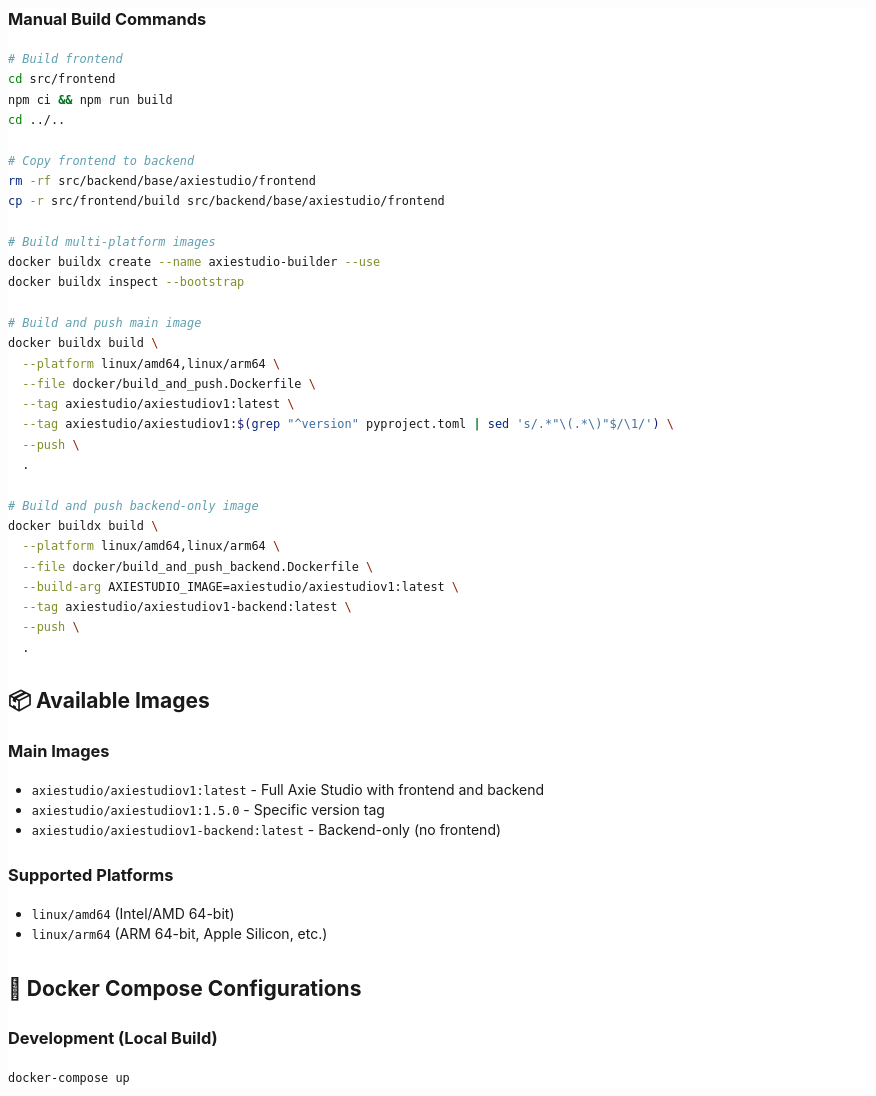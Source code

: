 ### Manual Build Commands

```bash
# Build frontend
cd src/frontend
npm ci && npm run build
cd ../..

# Copy frontend to backend
rm -rf src/backend/base/axiestudio/frontend
cp -r src/frontend/build src/backend/base/axiestudio/frontend

# Build multi-platform images
docker buildx create --name axiestudio-builder --use
docker buildx inspect --bootstrap

# Build and push main image
docker buildx build \
  --platform linux/amd64,linux/arm64 \
  --file docker/build_and_push.Dockerfile \
  --tag axiestudio/axiestudiov1:latest \
  --tag axiestudio/axiestudiov1:$(grep "^version" pyproject.toml | sed 's/.*"\(.*\)"$/\1/') \
  --push \
  .

# Build and push backend-only image
docker buildx build \
  --platform linux/amd64,linux/arm64 \
  --file docker/build_and_push_backend.Dockerfile \
  --build-arg AXIESTUDIO_IMAGE=axiestudio/axiestudiov1:latest \
  --tag axiestudio/axiestudiov1-backend:latest \
  --push \
  .
```

## 📦 Available Images

### Main Images
- `axiestudio/axiestudiov1:latest` - Full Axie Studio with frontend and backend
- `axiestudio/axiestudiov1:1.5.0` - Specific version tag
- `axiestudio/axiestudiov1-backend:latest` - Backend-only (no frontend)

### Supported Platforms
- `linux/amd64` (Intel/AMD 64-bit)
- `linux/arm64` (ARM 64-bit, Apple Silicon, etc.)

## 🐳 Docker Compose Configurations

### Development (Local Build)
```bash
docker-compose up
```
